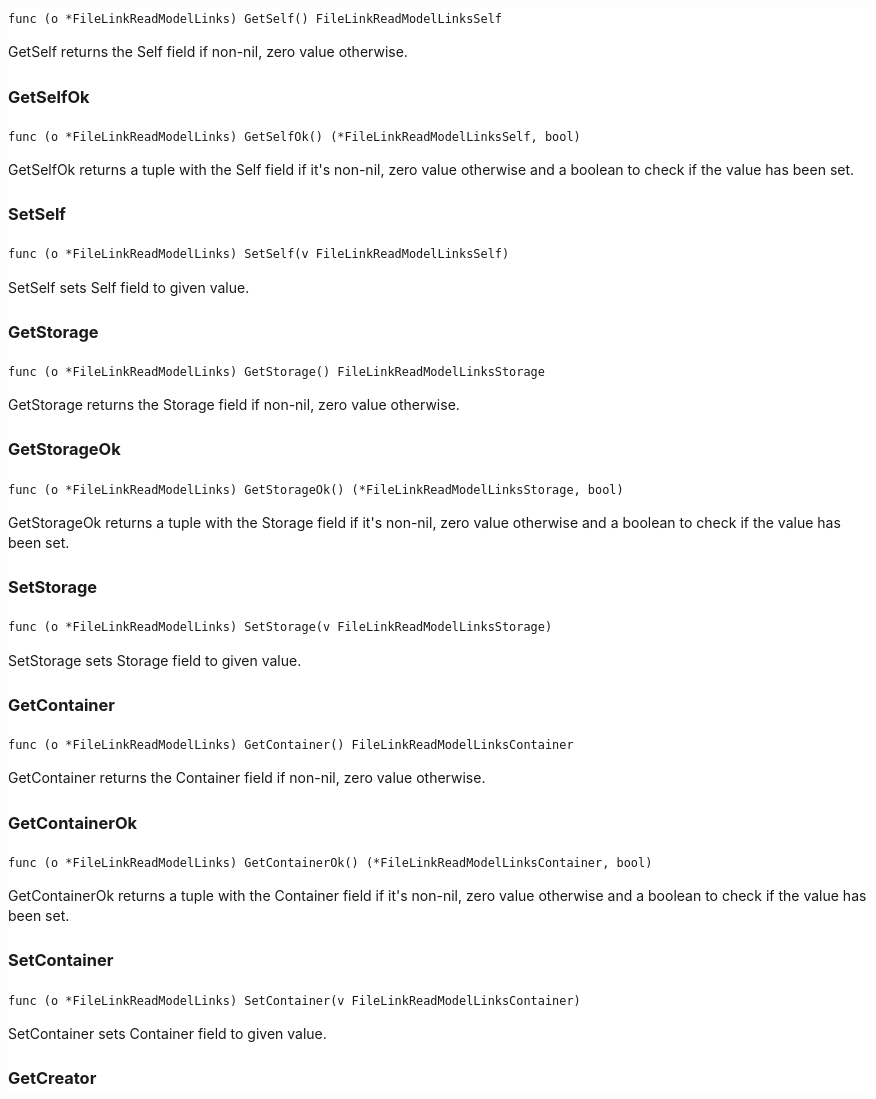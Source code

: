 `func (o *FileLinkReadModelLinks) GetSelf() FileLinkReadModelLinksSelf`

GetSelf returns the Self field if non-nil, zero value otherwise.

### GetSelfOk

`func (o *FileLinkReadModelLinks) GetSelfOk() (*FileLinkReadModelLinksSelf, bool)`

GetSelfOk returns a tuple with the Self field if it's non-nil, zero value otherwise
and a boolean to check if the value has been set.

### SetSelf

`func (o *FileLinkReadModelLinks) SetSelf(v FileLinkReadModelLinksSelf)`

SetSelf sets Self field to given value.


### GetStorage

`func (o *FileLinkReadModelLinks) GetStorage() FileLinkReadModelLinksStorage`

GetStorage returns the Storage field if non-nil, zero value otherwise.

### GetStorageOk

`func (o *FileLinkReadModelLinks) GetStorageOk() (*FileLinkReadModelLinksStorage, bool)`

GetStorageOk returns a tuple with the Storage field if it's non-nil, zero value otherwise
and a boolean to check if the value has been set.

### SetStorage

`func (o *FileLinkReadModelLinks) SetStorage(v FileLinkReadModelLinksStorage)`

SetStorage sets Storage field to given value.


### GetContainer

`func (o *FileLinkReadModelLinks) GetContainer() FileLinkReadModelLinksContainer`

GetContainer returns the Container field if non-nil, zero value otherwise.

### GetContainerOk

`func (o *FileLinkReadModelLinks) GetContainerOk() (*FileLinkReadModelLinksContainer, bool)`

GetContainerOk returns a tuple with the Container field if it's non-nil, zero value otherwise
and a boolean to check if the value has been set.

### SetContainer

`func (o *FileLinkReadModelLinks) SetContainer(v FileLinkReadModelLinksContainer)`

SetContainer sets Container field to given value.


### GetCreator
